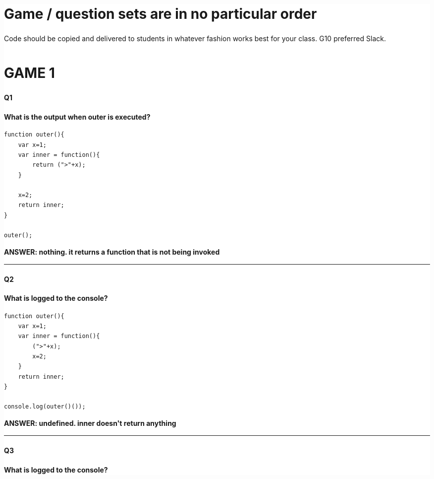 # Game / question sets are in no particular order
Code should be copied and delivered to students in whatever fashion works best for
your class. G10 preferred Slack.

# GAME 1

#### Q1

__What is the output when outer is executed?__

```
function outer(){
	var x=1;
	var inner = function(){
		return (">"+x);
	}

	x=2;
	return inner;
}

outer();

```

__ANSWER: nothing. it returns a function that is not being invoked__

---
#### Q2

__What is logged to the console?__

```
function outer(){
	var x=1;
	var inner = function(){
		(">"+x);
		x=2;
	}
	return inner;
}

console.log(outer()());
```

__ANSWER: undefined. inner doesn't return anything__

---

#### Q3

__What is logged to the console?__
